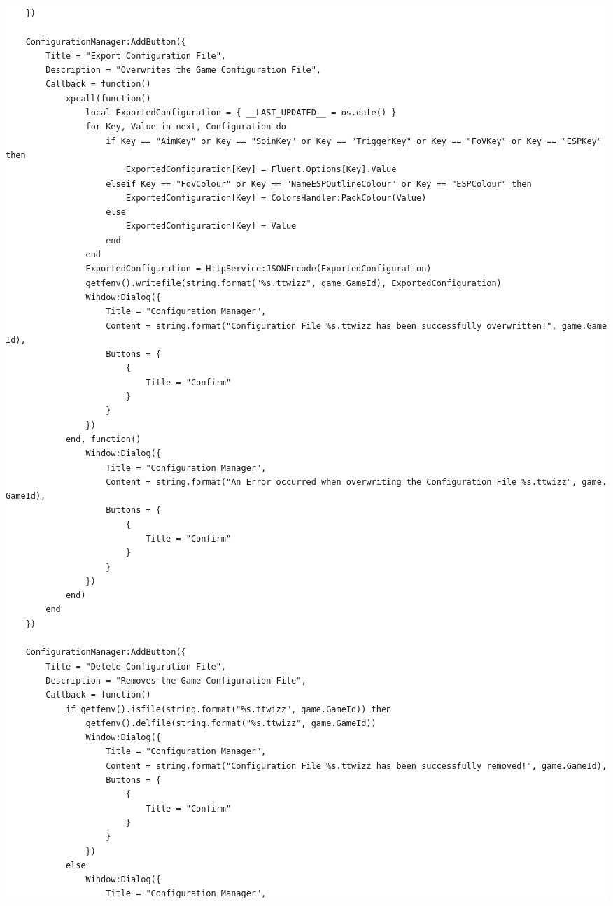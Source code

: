         })
 
        ConfigurationManager:AddButton({
            Title = "Export Configuration File",
            Description = "Overwrites the Game Configuration File",
            Callback = function()
                xpcall(function()
                    local ExportedConfiguration = { __LAST_UPDATED__ = os.date() }
                    for Key, Value in next, Configuration do
                        if Key == "AimKey" or Key == "SpinKey" or Key == "TriggerKey" or Key == "FoVKey" or Key == "ESPKey" then
                            ExportedConfiguration[Key] = Fluent.Options[Key].Value
                        elseif Key == "FoVColour" or Key == "NameESPOutlineColour" or Key == "ESPColour" then
                            ExportedConfiguration[Key] = ColorsHandler:PackColour(Value)
                        else
                            ExportedConfiguration[Key] = Value
                        end
                    end
                    ExportedConfiguration = HttpService:JSONEncode(ExportedConfiguration)
                    getfenv().writefile(string.format("%s.ttwizz", game.GameId), ExportedConfiguration)
                    Window:Dialog({
                        Title = "Configuration Manager",
                        Content = string.format("Configuration File %s.ttwizz has been successfully overwritten!", game.GameId),
                        Buttons = {
                            {
                                Title = "Confirm"
                            }
                        }
                    })
                end, function()
                    Window:Dialog({
                        Title = "Configuration Manager",
                        Content = string.format("An Error occurred when overwriting the Configuration File %s.ttwizz", game.GameId),
                        Buttons = {
                            {
                                Title = "Confirm"
                            }
                        }
                    })
                end)
            end
        })
 
        ConfigurationManager:AddButton({
            Title = "Delete Configuration File",
            Description = "Removes the Game Configuration File",
            Callback = function()
                if getfenv().isfile(string.format("%s.ttwizz", game.GameId)) then
                    getfenv().delfile(string.format("%s.ttwizz", game.GameId))
                    Window:Dialog({
                        Title = "Configuration Manager",
                        Content = string.format("Configuration File %s.ttwizz has been successfully removed!", game.GameId),
                        Buttons = {
                            {
                                Title = "Confirm"
                            }
                        }
                    })
                else
                    Window:Dialog({
                        Title = "Configuration Manager",